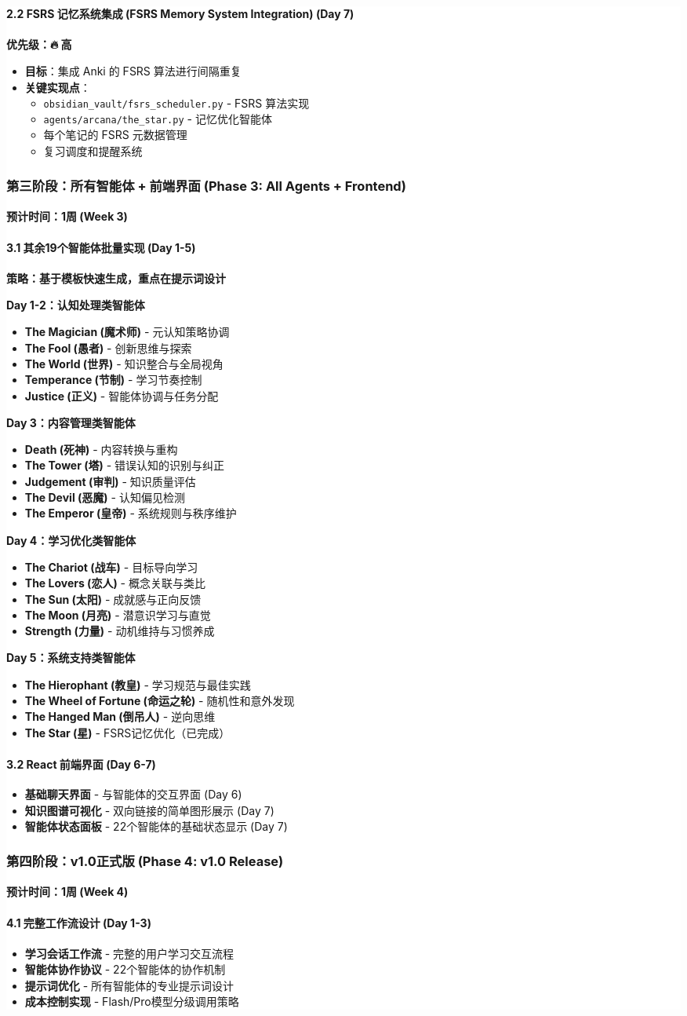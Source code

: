 #### 2.2 FSRS 记忆系统集成 (FSRS Memory System Integration) (Day 7)
**优先级：🔥 高**

- **目标**：集成 Anki 的 FSRS 算法进行间隔重复
- **关键实现点**：
  - `obsidian_vault/fsrs_scheduler.py` - FSRS 算法实现
  - `agents/arcana/the_star.py` - 记忆优化智能体
  - 每个笔记的 FSRS 元数据管理
  - 复习调度和提醒系统

### 第三阶段：所有智能体 + 前端界面 (Phase 3: All Agents + Frontend)
**预计时间：1周 (Week 3)**

#### 3.1 其余19个智能体批量实现 (Day 1-5)
**策略：基于模板快速生成，重点在提示词设计**

**Day 1-2：认知处理类智能体**
- **The Magician (魔术师)** - 元认知策略协调
- **The Fool (愚者)** - 创新思维与探索  
- **The World (世界)** - 知识整合与全局视角
- **Temperance (节制)** - 学习节奏控制
- **Justice (正义)** - 智能体协调与任务分配

**Day 3：内容管理类智能体**
- **Death (死神)** - 内容转换与重构
- **The Tower (塔)** - 错误认知的识别与纠正
- **Judgement (审判)** - 知识质量评估
- **The Devil (恶魔)** - 认知偏见检测
- **The Emperor (皇帝)** - 系统规则与秩序维护

**Day 4：学习优化类智能体** 
- **The Chariot (战车)** - 目标导向学习
- **The Lovers (恋人)** - 概念关联与类比
- **The Sun (太阳)** - 成就感与正向反馈
- **The Moon (月亮)** - 潜意识学习与直觉
- **Strength (力量)** - 动机维持与习惯养成

**Day 5：系统支持类智能体**
- **The Hierophant (教皇)** - 学习规范与最佳实践
- **The Wheel of Fortune (命运之轮)** - 随机性和意外发现
- **The Hanged Man (倒吊人)** - 逆向思维
- **The Star (星)** - FSRS记忆优化（已完成）

#### 3.2 React 前端界面 (Day 6-7)
- **基础聊天界面** - 与智能体的交互界面 (Day 6)
- **知识图谱可视化** - 双向链接的简单图形展示 (Day 7)
- **智能体状态面板** - 22个智能体的基础状态显示 (Day 7)

### 第四阶段：v1.0正式版 (Phase 4: v1.0 Release)
**预计时间：1周 (Week 4)**

#### 4.1 完整工作流设计 (Day 1-3)
- **学习会话工作流** - 完整的用户学习交互流程
- **智能体协作协议** - 22个智能体的协作机制
- **提示词优化** - 所有智能体的专业提示词设计
- **成本控制实现** - Flash/Pro模型分级调用策略
